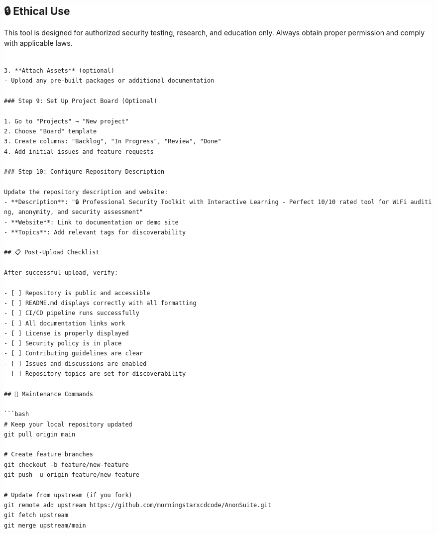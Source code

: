    ## 🔒 Ethical Use
   This tool is designed for authorized security testing, research, and education only. Always obtain proper permission and comply with applicable laws.
   ```

3. **Attach Assets** (optional)
   - Upload any pre-built packages or additional documentation

### Step 9: Set Up Project Board (Optional)

1. Go to "Projects" → "New project"
2. Choose "Board" template
3. Create columns: "Backlog", "In Progress", "Review", "Done"
4. Add initial issues and feature requests

### Step 10: Configure Repository Description

Update the repository description and website:
- **Description**: "🔒 Professional Security Toolkit with Interactive Learning - Perfect 10/10 rated tool for WiFi auditing, anonymity, and security assessment"
- **Website**: Link to documentation or demo site
- **Topics**: Add relevant tags for discoverability

## 📋 Post-Upload Checklist

After successful upload, verify:

- [ ] Repository is public and accessible
- [ ] README.md displays correctly with all formatting
- [ ] CI/CD pipeline runs successfully
- [ ] All documentation links work
- [ ] License is properly displayed
- [ ] Security policy is in place
- [ ] Contributing guidelines are clear
- [ ] Issues and discussions are enabled
- [ ] Repository topics are set for discoverability

## 🔧 Maintenance Commands

```bash
# Keep your local repository updated
git pull origin main

# Create feature branches
git checkout -b feature/new-feature
git push -u origin feature/new-feature

# Update from upstream (if you fork)
git remote add upstream https://github.com/morningstarxcdcode/AnonSuite.git
git fetch upstream
git merge upstream/main
```
